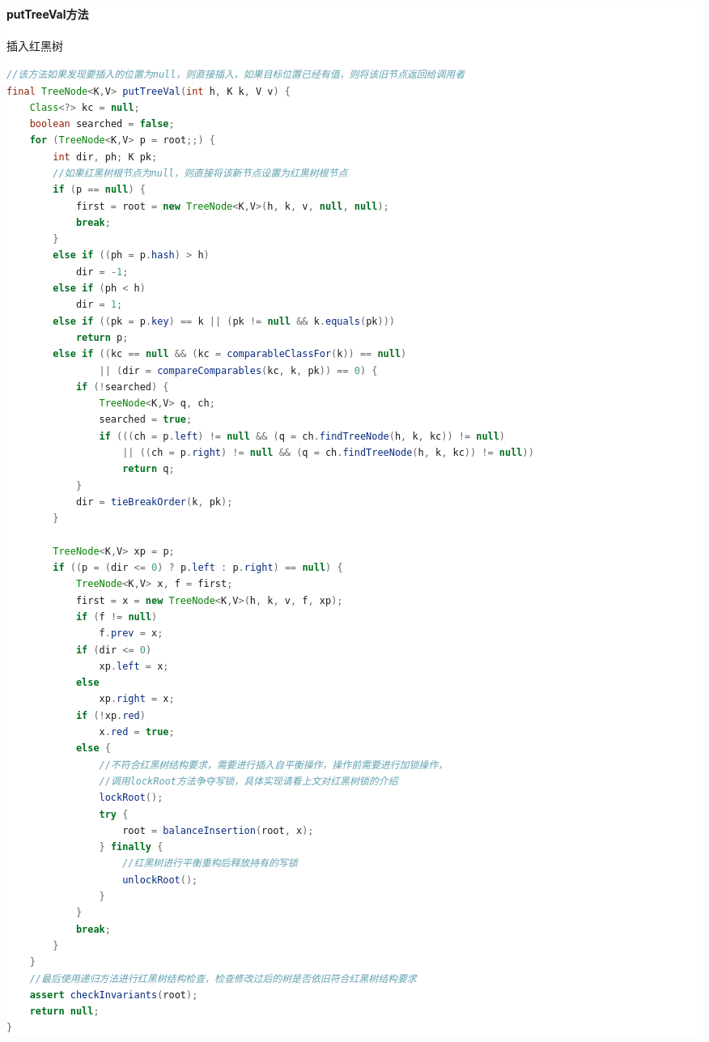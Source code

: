 #### putTreeVal方法

插入红黑树

```java
//该方法如果发现要插入的位置为null，则直接插入，如果目标位置已经有值，则将该旧节点返回给调用者
final TreeNode<K,V> putTreeVal(int h, K k, V v) {
    Class<?> kc = null;
    boolean searched = false;
    for (TreeNode<K,V> p = root;;) {
        int dir, ph; K pk;
        //如果红黑树根节点为null，则直接将该新节点设置为红黑树根节点
        if (p == null) {
            first = root = new TreeNode<K,V>(h, k, v, null, null);
            break;
        }
        else if ((ph = p.hash) > h)
            dir = -1;
        else if (ph < h)
            dir = 1;
        else if ((pk = p.key) == k || (pk != null && k.equals(pk)))
            return p;
        else if ((kc == null && (kc = comparableClassFor(k)) == null) 
                || (dir = compareComparables(kc, k, pk)) == 0) {
            if (!searched) {
                TreeNode<K,V> q, ch;
                searched = true;
                if (((ch = p.left) != null && (q = ch.findTreeNode(h, k, kc)) != null) 
                    || ((ch = p.right) != null && (q = ch.findTreeNode(h, k, kc)) != null))
                    return q;
            }
            dir = tieBreakOrder(k, pk);
        }
 
        TreeNode<K,V> xp = p;
        if ((p = (dir <= 0) ? p.left : p.right) == null) {
            TreeNode<K,V> x, f = first;
            first = x = new TreeNode<K,V>(h, k, v, f, xp);
            if (f != null)
                f.prev = x;
            if (dir <= 0)
                xp.left = x;
            else
                xp.right = x;
            if (!xp.red)
                x.red = true;
            else {
                //不符合红黑树结构要求，需要进行插入自平衡操作，操作前需要进行加锁操作，
                //调用lockRoot方法争夺写锁，具体实现请看上文对红黑树锁的介绍
                lockRoot();
                try {
                    root = balanceInsertion(root, x);
                } finally {
                    //红黑树进行平衡重构后释放持有的写锁
                    unlockRoot();
                }
            }
            break;
        }
    }
    //最后使用递归方法进行红黑树结构检查，检查修改过后的树是否依旧符合红黑树结构要求
    assert checkInvariants(root);
    return null;
}
```